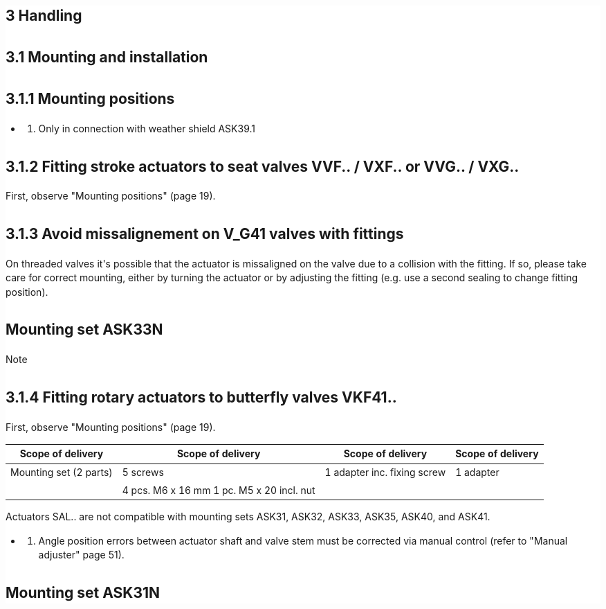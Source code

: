 ## 3 Handling

## 3.1 Mounting and installation

## 3.1.1 Mounting positions



- 1) Only in connection with weather shield ASK39.1

## 3.1.2 Fitting stroke actuators to seat valves VVF.. / VXF.. or VVG.. / VXG..

First, observe "Mounting positions" (page 19).







## 3.1.3 Avoid missalignement on V\_G41 valves with fittings



On threaded valves it's possible that the actuator is missaligned on the valve due to a collision with the fitting. If so, please take care for correct mounting, either by turning the actuator or by adjusting the fitting (e.g. use a second sealing to change fitting position).

## Mounting set ASK33N

Note

## 3.1.4 Fitting rotary actuators to butterfly valves VKF41..

First, observe "Mounting positions" (page 19).

| Scope of delivery      | Scope of delivery                         | Scope of delivery           | Scope of delivery   |
|------------------------|-------------------------------------------|-----------------------------|---------------------|
| Mounting set (2 parts) | 5 screws                                  | 1 adapter inc. fixing screw | 1 adapter           |
|                        | 4 pcs. M6 x 16 mm 1 pc. M5 x 20 incl. nut |                             |                     |

Actuators SAL.. are not compatible with mounting sets ASK31, ASK32, ASK33, ASK35, ASK40, and ASK41.





- 1) Angle position errors between actuator shaft and valve stem must be corrected via manual control (refer to "Manual adjuster" page 51).

## Mounting set ASK31N
